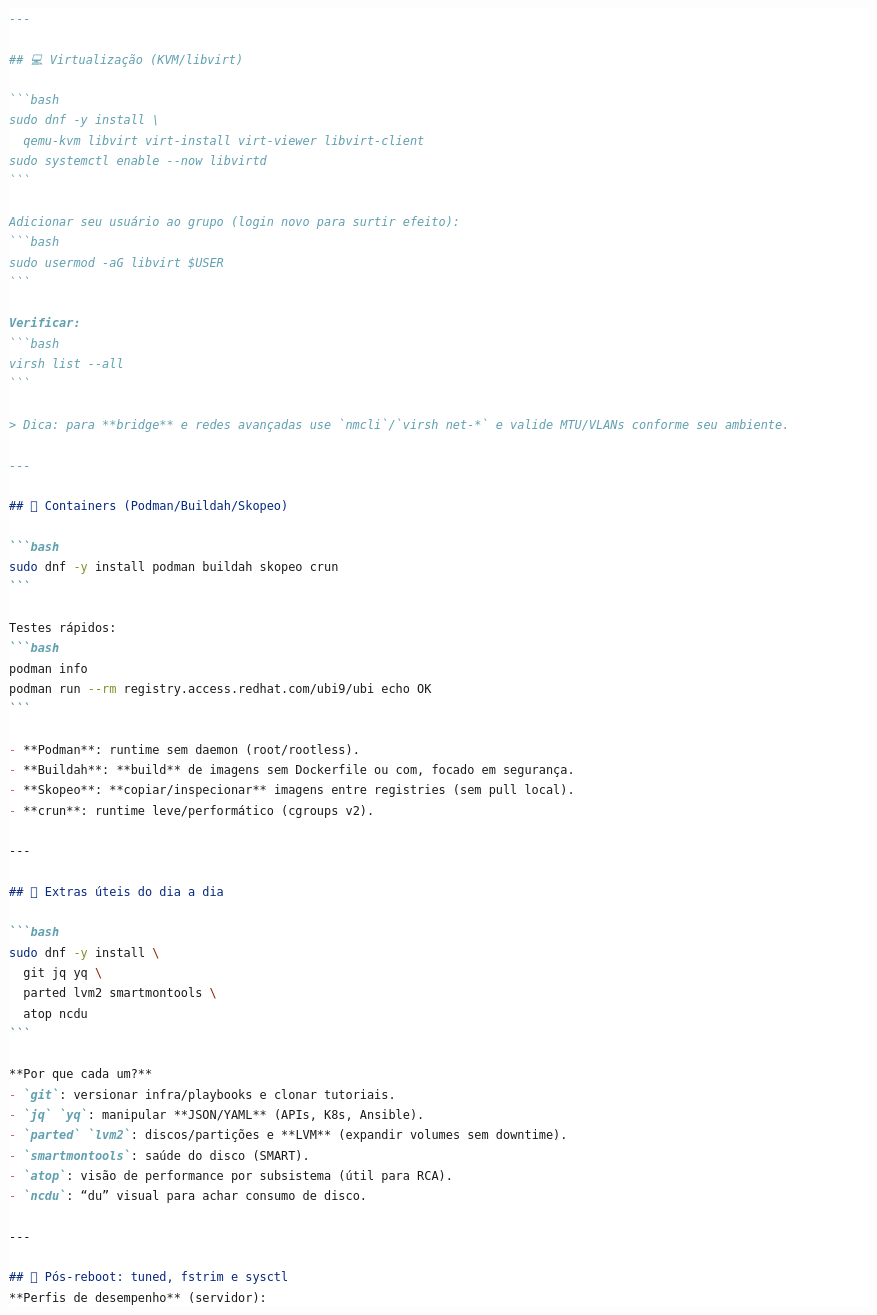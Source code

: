 ````markdown
---

## 💻 Virtualização (KVM/libvirt)

```bash
sudo dnf -y install \
  qemu-kvm libvirt virt-install virt-viewer libvirt-client
sudo systemctl enable --now libvirtd
```

Adicionar seu usuário ao grupo (login novo para surtir efeito):
```bash
sudo usermod -aG libvirt $USER
```

Verificar:
```bash
virsh list --all
```

> Dica: para **bridge** e redes avançadas use `nmcli`/`virsh net-*` e valide MTU/VLANs conforme seu ambiente.

---

## 🐳 Containers (Podman/Buildah/Skopeo)

```bash
sudo dnf -y install podman buildah skopeo crun
```

Testes rápidos:
```bash
podman info
podman run --rm registry.access.redhat.com/ubi9/ubi echo OK
```

- **Podman**: runtime sem daemon (root/rootless).  
- **Buildah**: **build** de imagens sem Dockerfile ou com, focado em segurança.  
- **Skopeo**: **copiar/inspecionar** imagens entre registries (sem pull local).  
- **crun**: runtime leve/performático (cgroups v2).

---

## 🧰 Extras úteis do dia a dia

```bash
sudo dnf -y install \
  git jq yq \
  parted lvm2 smartmontools \
  atop ncdu
```

**Por que cada um?**
- `git`: versionar infra/playbooks e clonar tutoriais.  
- `jq` `yq`: manipular **JSON/YAML** (APIs, K8s, Ansible).  
- `parted` `lvm2`: discos/partições e **LVM** (expandir volumes sem downtime).  
- `smartmontools`: saúde do disco (SMART).  
- `atop`: visão de performance por subsistema (útil para RCA).  
- `ncdu`: “du” visual para achar consumo de disco.

---

## 🔧 Pós-reboot: tuned, fstrim e sysctl
**Perfis de desempenho** (servidor):
````